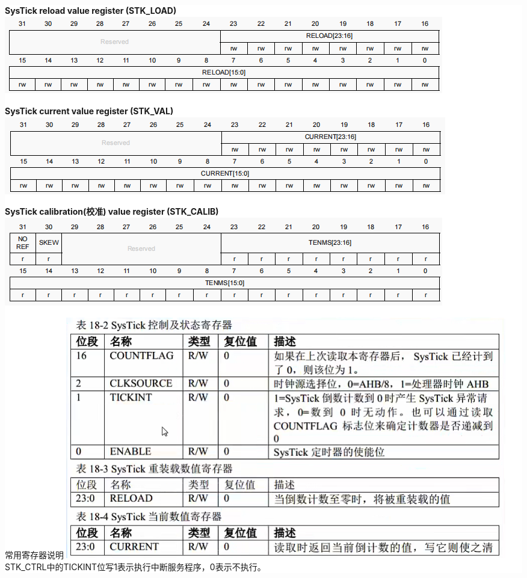 **SysTick reload value register (STK_LOAD)**
![](Pics/Fire/fire059.png)

**SysTick current value register (STK_VAL)**
![](Pics/Fire/fire060.png)

**SysTick calibration(校准) value register (STK_CALIB)**
![](Pics/Fire/fire061.png)

常用寄存器说明
![](Pics/Fire/fire056.png)
STK_CTRL中的TICKINT位写1表示执行中断服务程序，0表示不执行。
